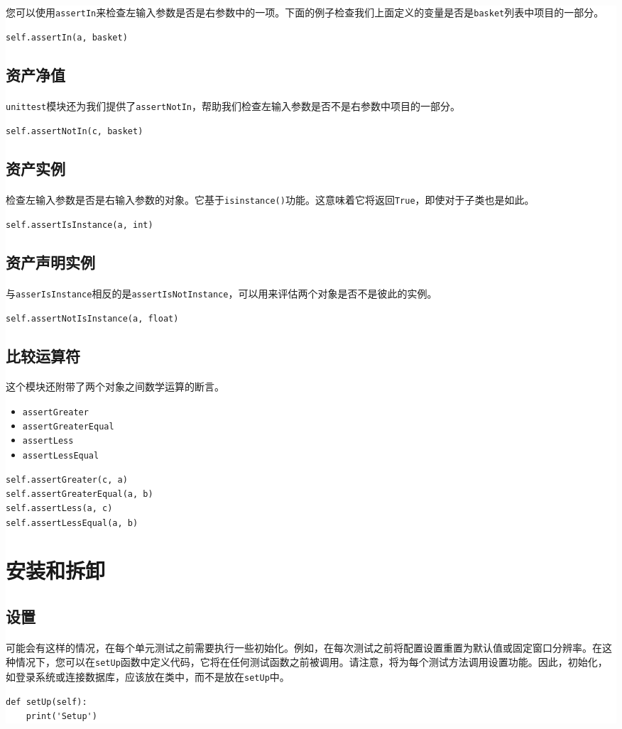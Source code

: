 您可以使用`assertIn`来检查左输入参数是否是右参数中的一项。下面的例子检查我们上面定义的变量是否是`basket`列表中项目的一部分。

```
self.assertIn(a, basket)
```

## 资产净值

`unittest`模块还为我们提供了`assertNotIn`，帮助我们检查左输入参数是否不是右参数中项目的一部分。

```
self.assertNotIn(c, basket)
```

## 资产实例

检查左输入参数是否是右输入参数的对象。它基于`isinstance()`功能。这意味着它将返回`True`，即使对于子类也是如此。

```
self.assertIsInstance(a, int)
```

## 资产声明实例

与`asserIsInstance`相反的是`assertIsNotInstance`，可以用来评估两个对象是否不是彼此的实例。

```
self.assertNotIsInstance(a, float)
```

## 比较运算符

这个模块还附带了两个对象之间数学运算的断言。

*   `assertGreater`
*   `assertGreaterEqual`
*   `assertLess`
*   `assertLessEqual`

```
self.assertGreater(c, a)
self.assertGreaterEqual(a, b)
self.assertLess(a, c)
self.assertLessEqual(a, b)
```

# 安装和拆卸

## 设置

可能会有这样的情况，在每个单元测试之前需要执行一些初始化。例如，在每次测试之前将配置设置重置为默认值或固定窗口分辨率。在这种情况下，您可以在`setUp`函数中定义代码，它将在任何测试函数之前被调用。请注意，将为每个测试方法调用设置功能。因此，初始化，如登录系统或连接数据库，应该放在类中，而不是放在`setUp`中。

```
def setUp(self):
    print('Setup')
```
